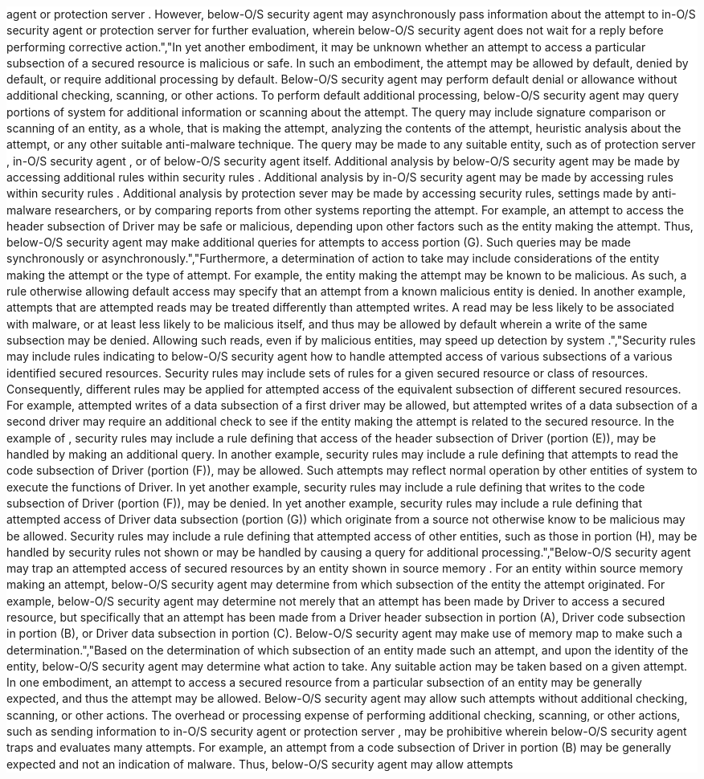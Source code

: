 agent  or protection server . However, below-O\/S security agent  may asynchronously pass information about the attempt to in-O\/S security agent  or protection server  for further evaluation, wherein below-O\/S security agent  does not wait for a reply before performing corrective action.","In yet another embodiment, it may be unknown whether an attempt to access a particular subsection of a secured resource is malicious or safe. In such an embodiment, the attempt may be allowed by default, denied by default, or require additional processing by default. Below-O\/S security agent  may perform default denial or allowance without additional checking, scanning, or other actions. To perform default additional processing, below-O\/S security agent  may query portions of system  for additional information or scanning about the attempt. The query may include signature comparison or scanning of an entity, as a whole, that is making the attempt, analyzing the contents of the attempt, heuristic analysis about the attempt, or any other suitable anti-malware technique. The query may be made to any suitable entity, such as of protection server , in-O\/S security agent , or of below-O\/S security agent  itself. Additional analysis by below-O\/S security agent  may be made by accessing additional rules within security rules . Additional analysis by in-O\/S security agent  may be made by accessing rules within security rules . Additional analysis by protection sever  may be made by accessing security rules, settings made by anti-malware researchers, or by comparing reports from other systems reporting the attempt. For example, an attempt to access the header subsection of Driver may be safe or malicious, depending upon other factors such as the entity making the attempt. Thus, below-O\/S security agent  may make additional queries for attempts to access portion (G). Such queries may be made synchronously or asynchronously.","Furthermore, a determination of action to take may include considerations of the entity making the attempt or the type of attempt. For example, the entity making the attempt may be known to be malicious. As such, a rule otherwise allowing default access may specify that an attempt from a known malicious entity is denied. In another example, attempts that are attempted reads may be treated differently than attempted writes. A read may be less likely to be associated with malware, or at least less likely to be malicious itself, and thus may be allowed by default wherein a write of the same subsection may be denied. Allowing such reads, even if by malicious entities, may speed up detection by system .","Security rules  may include rules indicating to below-O\/S security agent  how to handle attempted access of various subsections of a various identified secured resources. Security rules  may include sets of rules for a given secured resource or class of resources. Consequently, different rules may be applied for attempted access of the equivalent subsection of different secured resources. For example, attempted writes of a data subsection of a first driver may be allowed, but attempted writes of a data subsection of a second driver may require an additional check to see if the entity making the attempt is related to the secured resource. In the example of , security rules  may include a rule defining that access of the header subsection of Driver (portion (E)), may be handled by making an additional query. In another example, security rules  may include a rule defining that attempts to read the code subsection of Driver (portion (F)), may be allowed. Such attempts may reflect normal operation by other entities of system  to execute the functions of Driver. In yet another example, security rules  may include a rule defining that writes to the code subsection of Driver (portion (F)), may be denied. In yet another example, security rules  may include a rule defining that attempted access of Driver data subsection (portion (G)) which originate from a source not otherwise know to be malicious may be allowed. Security rules  may include a rule defining that attempted access of other entities, such as those in portion (H), may be handled by security rules not shown or may be handled by causing a query for additional processing.","Below-O\/S security agent  may trap an attempted access of secured resources by an entity shown in source memory . For an entity within source memory  making an attempt, below-O\/S security agent  may determine from which subsection of the entity the attempt originated. For example, below-O\/S security agent  may determine not merely that an attempt has been made by Driver to access a secured resource, but specifically that an attempt has been made from a Driver header subsection in portion (A), Driver code subsection in portion (B), or Driver data subsection in portion (C). Below-O\/S security agent  may make use of memory map  to make such a determination.","Based on the determination of which subsection of an entity made such an attempt, and upon the identity of the entity, below-O\/S security agent  may determine what action to take. Any suitable action may be taken based on a given attempt. In one embodiment, an attempt to access a secured resource from a particular subsection of an entity may be generally expected, and thus the attempt may be allowed. Below-O\/S security agent  may allow such attempts without additional checking, scanning, or other actions. The overhead or processing expense of performing additional checking, scanning, or other actions, such as sending information to in-O\/S security agent  or protection server , may be prohibitive wherein below-O\/S security agent  traps and evaluates many attempts. For example, an attempt from a code subsection of Driver in portion (B) may be generally expected and not an indication of malware. Thus, below-O\/S security agent  may allow attempts